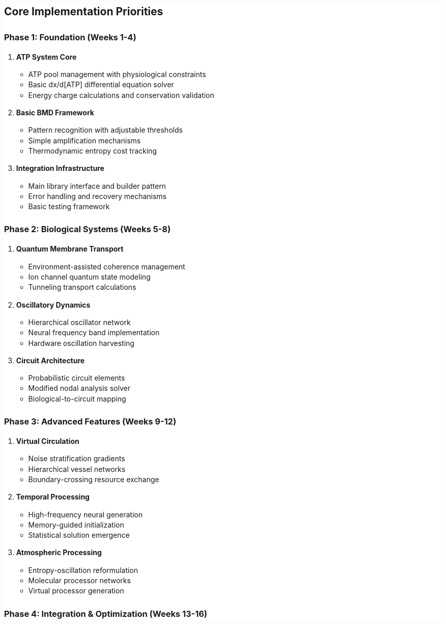 ## Core Implementation Priorities

### Phase 1: Foundation (Weeks 1-4)

1. **ATP System Core**
   - ATP pool management with physiological constraints
   - Basic dx/d[ATP] differential equation solver
   - Energy charge calculations and conservation validation

2. **Basic BMD Framework**
   - Pattern recognition with adjustable thresholds
   - Simple amplification mechanisms
   - Thermodynamic entropy cost tracking

3. **Integration Infrastructure**
   - Main library interface and builder pattern
   - Error handling and recovery mechanisms
   - Basic testing framework

### Phase 2: Biological Systems (Weeks 5-8)

1. **Quantum Membrane Transport**
   - Environment-assisted coherence management
   - Ion channel quantum state modeling
   - Tunneling transport calculations

2. **Oscillatory Dynamics**
   - Hierarchical oscillator network
   - Neural frequency band implementation
   - Hardware oscillation harvesting

3. **Circuit Architecture**
   - Probabilistic circuit elements
   - Modified nodal analysis solver
   - Biological-to-circuit mapping

### Phase 3: Advanced Features (Weeks 9-12)

1. **Virtual Circulation**
   - Noise stratification gradients
   - Hierarchical vessel networks
   - Boundary-crossing resource exchange

2. **Temporal Processing**
   - High-frequency neural generation
   - Memory-guided initialization
   - Statistical solution emergence

3. **Atmospheric Processing**
   - Entropy-oscillation reformulation
   - Molecular processor networks
   - Virtual processor generation

### Phase 4: Integration & Optimization (Weeks 13-16)

